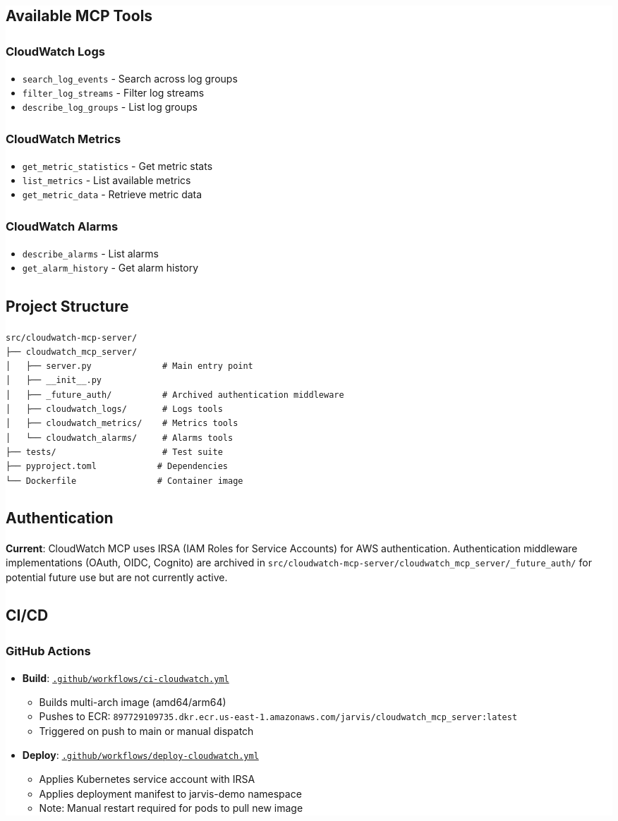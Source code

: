 ## Available MCP Tools

### CloudWatch Logs
- `search_log_events` - Search across log groups
- `filter_log_streams` - Filter log streams
- `describe_log_groups` - List log groups

### CloudWatch Metrics
- `get_metric_statistics` - Get metric stats
- `list_metrics` - List available metrics
- `get_metric_data` - Retrieve metric data

### CloudWatch Alarms
- `describe_alarms` - List alarms
- `get_alarm_history` - Get alarm history

## Project Structure

```
src/cloudwatch-mcp-server/
├── cloudwatch_mcp_server/
│   ├── server.py              # Main entry point
│   ├── __init__.py
│   ├── _future_auth/          # Archived authentication middleware
│   ├── cloudwatch_logs/       # Logs tools
│   ├── cloudwatch_metrics/    # Metrics tools
│   └── cloudwatch_alarms/     # Alarms tools
├── tests/                     # Test suite
├── pyproject.toml            # Dependencies
└── Dockerfile                # Container image
```

## Authentication

**Current**: CloudWatch MCP uses IRSA (IAM Roles for Service Accounts) for AWS authentication. Authentication middleware implementations (OAuth, OIDC, Cognito) are archived in `src/cloudwatch-mcp-server/cloudwatch_mcp_server/_future_auth/` for potential future use but are not currently active.

## CI/CD

### GitHub Actions

- **Build**: [`.github/workflows/ci-cloudwatch.yml`](.github/workflows/ci-cloudwatch.yml)
  - Builds multi-arch image (amd64/arm64)
  - Pushes to ECR: `897729109735.dkr.ecr.us-east-1.amazonaws.com/jarvis/cloudwatch_mcp_server:latest`
  - Triggered on push to main or manual dispatch

- **Deploy**: [`.github/workflows/deploy-cloudwatch.yml`](.github/workflows/deploy-cloudwatch.yml)
  - Applies Kubernetes service account with IRSA
  - Applies deployment manifest to jarvis-demo namespace
  - Note: Manual restart required for pods to pull new image
